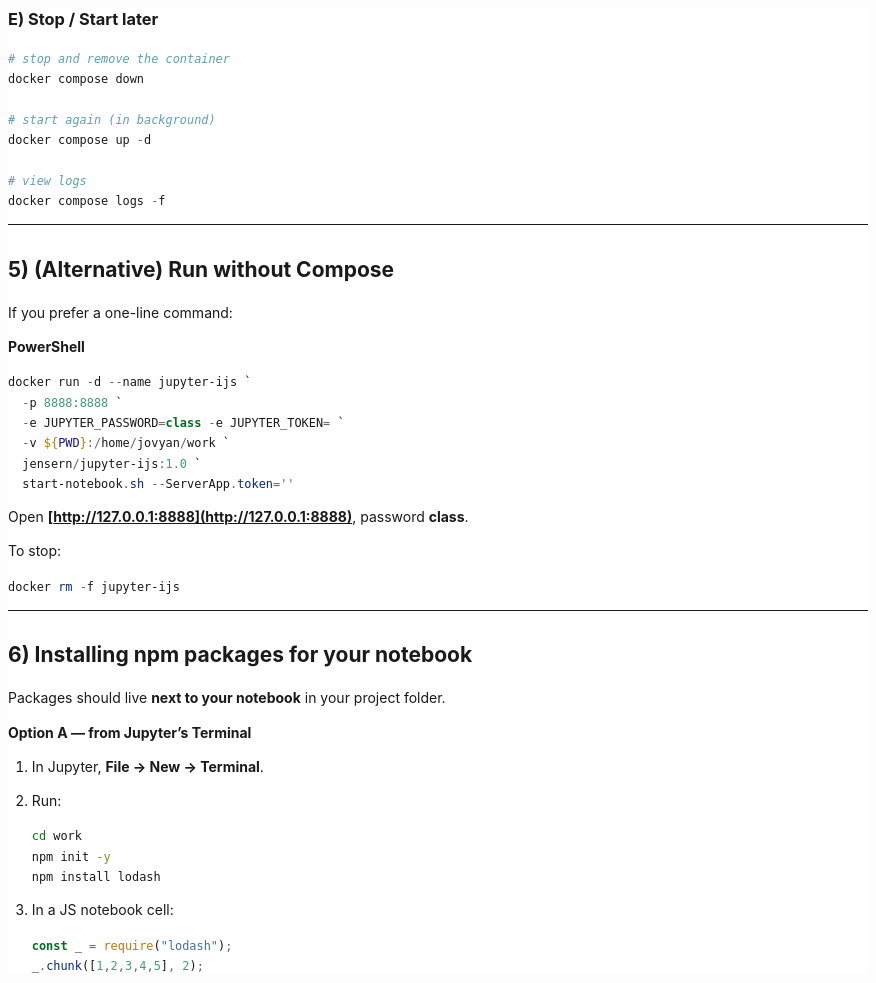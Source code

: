 ### E) Stop / Start later

```powershell
# stop and remove the container
docker compose down

# start again (in background)
docker compose up -d

# view logs
docker compose logs -f
```

---

## 5) (Alternative) Run without Compose

If you prefer a one-line command:

**PowerShell**

```powershell
docker run -d --name jupyter-ijs `
  -p 8888:8888 `
  -e JUPYTER_PASSWORD=class -e JUPYTER_TOKEN= `
  -v ${PWD}:/home/jovyan/work `
  jensern/jupyter-ijs:1.0 `
  start-notebook.sh --ServerApp.token=''
```

Open **[http://127.0.0.1:8888](http://127.0.0.1:8888)**, password **class**.

To stop:

```powershell
docker rm -f jupyter-ijs
```

---

## 6) Installing npm packages for your notebook

Packages should live **next to your notebook** in your project folder.

**Option A — from Jupyter’s Terminal**

1. In Jupyter, **File → New → Terminal**.
2. Run:

   ```bash
   cd work
   npm init -y
   npm install lodash
   ```
3. In a JS notebook cell:

   ```javascript
   const _ = require("lodash");
   _.chunk([1,2,3,4,5], 2);
   ```
